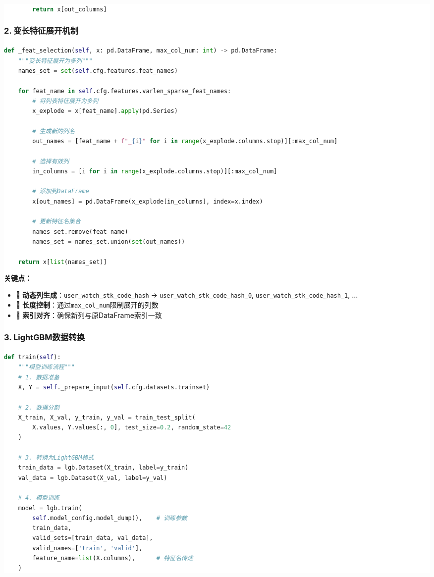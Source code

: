 ```python
        return x[out_columns]
```

### **2. 变长特征展开机制**

```python
def _feat_selection(self, x: pd.DataFrame, max_col_num: int) -> pd.DataFrame:
    """变长特征展开为多列"""
    names_set = set(self.cfg.features.feat_names)

    for feat_name in self.cfg.features.varlen_sparse_feat_names:
        # 将列表特征展开为多列
        x_explode = x[feat_name].apply(pd.Series)
        
        # 生成新的列名
        out_names = [feat_name + f"_{i}" for i in range(x_explode.columns.stop)][:max_col_num]
        
        # 选择有效列
        in_columns = [i for i in range(x_explode.columns.stop)][:max_col_num]
        
        # 添加到DataFrame
        x[out_names] = pd.DataFrame(x_explode[in_columns], index=x.index)
        
        # 更新特征名集合
        names_set.remove(feat_name)
        names_set = names_set.union(set(out_names))
    
    return x[list(names_set)]
```

**关键点：**
- 🎯 **动态列生成**：`user_watch_stk_code_hash` → `user_watch_stk_code_hash_0`, `user_watch_stk_code_hash_1`, ...
- 🎯 **长度控制**：通过`max_col_num`限制展开的列数
- 🎯 **索引对齐**：确保新列与原DataFrame索引一致

### **3. LightGBM数据转换**

```python
def train(self):
    """模型训练流程"""
    # 1. 数据准备
    X, Y = self._prepare_input(self.cfg.datasets.trainset)
    
    # 2. 数据分割
    X_train, X_val, y_train, y_val = train_test_split(
        X.values, Y.values[:, 0], test_size=0.2, random_state=42
    )
    
    # 3. 转换为LightGBM格式
    train_data = lgb.Dataset(X_train, label=y_train)
    val_data = lgb.Dataset(X_val, label=y_val)
    
    # 4. 模型训练
    model = lgb.train(
        self.model_config.model_dump(),    # 训练参数
        train_data,
        valid_sets=[train_data, val_data],
        valid_names=['train', 'valid'],
        feature_name=list(X.columns),      # 特征名传递
    )
```
